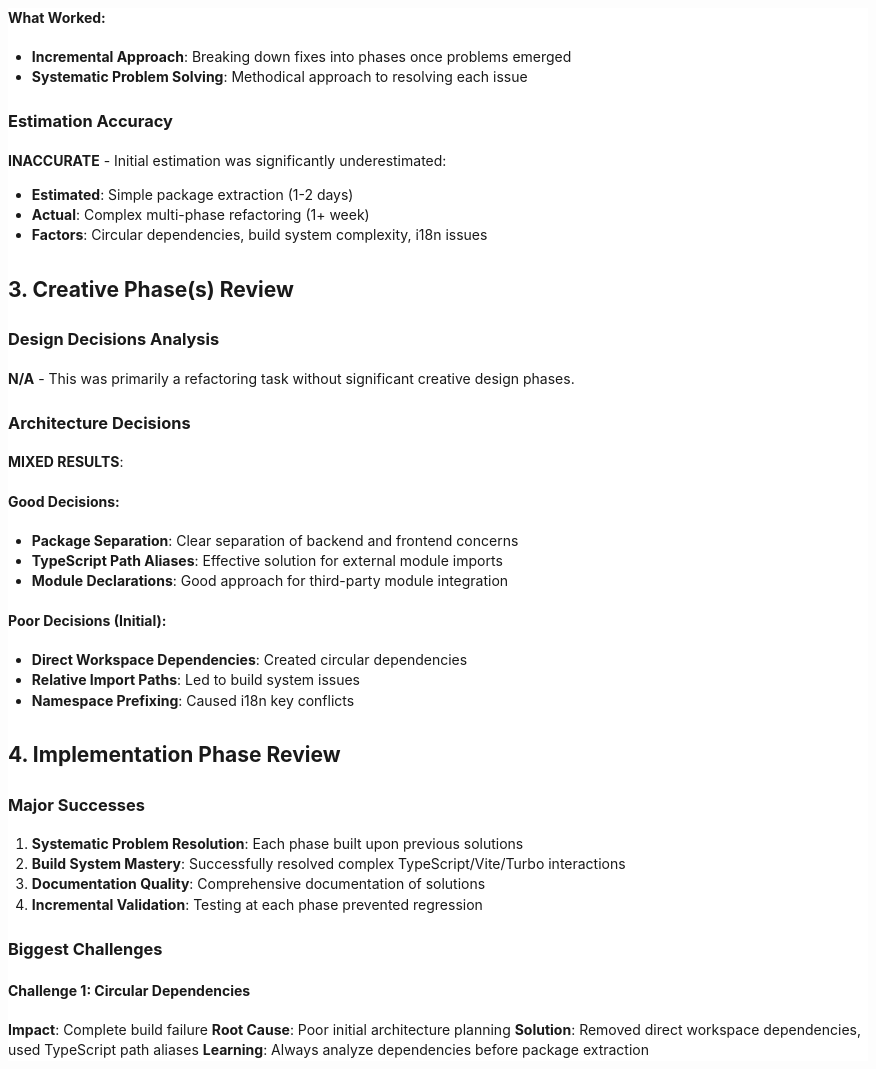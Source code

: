 #### What Worked:

-   **Incremental Approach**: Breaking down fixes into phases once problems emerged
-   **Systematic Problem Solving**: Methodical approach to resolving each issue

### Estimation Accuracy

**INACCURATE** - Initial estimation was significantly underestimated:

-   **Estimated**: Simple package extraction (1-2 days)
-   **Actual**: Complex multi-phase refactoring (1+ week)
-   **Factors**: Circular dependencies, build system complexity, i18n issues

## 3. Creative Phase(s) Review

### Design Decisions Analysis

**N/A** - This was primarily a refactoring task without significant creative design phases.

### Architecture Decisions

**MIXED RESULTS**:

#### Good Decisions:

-   **Package Separation**: Clear separation of backend and frontend concerns
-   **TypeScript Path Aliases**: Effective solution for external module imports
-   **Module Declarations**: Good approach for third-party module integration

#### Poor Decisions (Initial):

-   **Direct Workspace Dependencies**: Created circular dependencies
-   **Relative Import Paths**: Led to build system issues
-   **Namespace Prefixing**: Caused i18n key conflicts

## 4. Implementation Phase Review

### Major Successes

1. **Systematic Problem Resolution**: Each phase built upon previous solutions
2. **Build System Mastery**: Successfully resolved complex TypeScript/Vite/Turbo interactions
3. **Documentation Quality**: Comprehensive documentation of solutions
4. **Incremental Validation**: Testing at each phase prevented regression

### Biggest Challenges

#### Challenge 1: Circular Dependencies

**Impact**: Complete build failure
**Root Cause**: Poor initial architecture planning
**Solution**: Removed direct workspace dependencies, used TypeScript path aliases
**Learning**: Always analyze dependencies before package extraction

